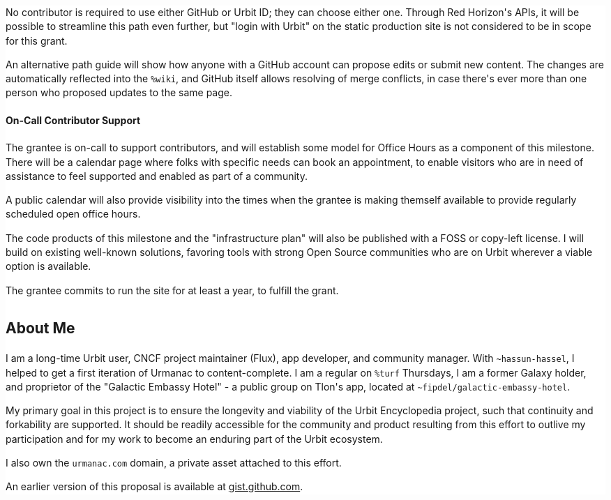 No contributor is required to use either GitHub or Urbit ID; they can choose
either one. Through Red Horizon's APIs, it will be possible to streamline this
path even further, but "login with Urbit" on the static production site is not
considered to be in scope for this grant.

An alternative path guide will show how anyone with a GitHub account can
propose edits or submit new content. The changes are automatically reflected
into the `%wiki`, and GitHub itself allows resolving of merge conflicts, in
case there's ever more than one person who proposed updates to the same page.

#### On-Call Contributor Support

The grantee is on-call to support contributors, and will establish some model
for Office Hours as a component of this milestone. There will be a calendar page
where folks with specific needs can book an appointment, to enable visitors who
are in need of assistance to feel supported and enabled as part of a community.

A public calendar will also provide visibility into the times when the grantee
is making themself available to provide regularly scheduled open office hours.

The code products of this milestone and the "infrastructure plan" will also be
published with a FOSS or copy-left license. I will build on existing well-known
solutions, favoring tools with strong Open Source communities who are on Urbit
wherever a viable option is available.

The grantee commits to run the site for at least a year, to fulfill the grant.

## About Me

I am a long-time Urbit user, CNCF project maintainer (Flux), app developer, and
community manager. With `~hassun-hassel`, I helped to get a first iteration of
Urmanac to content-complete. I am a regular on `%turf` Thursdays, I am a former
Galaxy holder, and proprietor of the "Galactic Embassy Hotel" - a public group
on Tlon's app, located at `~fipdel/galactic-embassy-hotel`.

My primary goal in this project is to ensure the longevity and viability of the
Urbit Encyclopedia project, such that continuity and forkability are supported.
It should be readily accessible for the community and product resulting from
this effort to outlive my participation and for my work to become an enduring
part of the Urbit ecosystem.

I also own the `urmanac.com` domain, a private asset attached to this effort.

An earlier version of this proposal is available at [gist.github.com][gist-1].

[gist-1]: https://gist.github.com/kingdonb/49b64bb35e1de41bc19b140dfc4c5d32/10ab954f38fe36bd1df0dc588c9c884ee0246174

[urbit-encyclopedia-1]: https://urbit.org/grants/urbit-encyclopedia-1
[wiki-stella-fixa-rfp]: https://urbit.org/grants/wiki-stella-fixa-rfp
[wiki]: https://urbit.org/grants/wiki